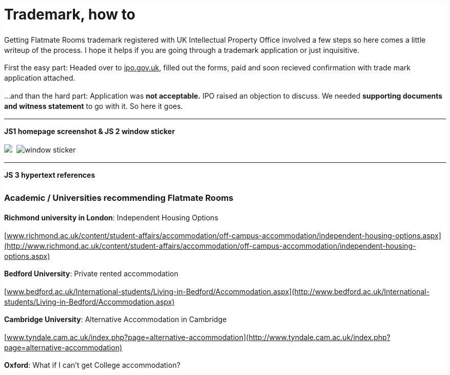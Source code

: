 Trademark, how to
=================

Getting Flatmate Rooms trademark registered with UK Intellectual Property
Office involved a few steps so here comes a little writeup of the process.
I hope it helps if you are going through a trademark application or just
inquisitive.


First the easy part: Headed over to [ipo.gov.uk](http://ipo.gov.uk), filled out
the forms, paid and soon recieved confirmation with trade mark
application attached.


…and than the hard part: Application was **not acceptable.** IPO raised an
objection to discuss. We needed **supporting documents and witness statement**
to go with it. So here it goes.




---


**JS1 homepage screenshot & JS 2 window sticker**


![](/media/trademark/JS1_homepage.png)  ![window
sticker](/media/trademark/JS2_sticker.png)




---


**JS 3 hypertext references**


### Academic / Universities recommending Flatmate Rooms


**Richmond university in London**: Independent Housing Options


[www.richmond.ac.uk/content/student-affairs/accommodation/off-campus-accommodation/independent-housing-options.aspx](http://www.richmond.ac.uk/content/student-affairs/accommodation/off-campus-accommodation/independent-housing-options.aspx)


**Bedford University**: Private rented accommodation


[www.bedford.ac.uk/International-students/Living-in-Bedford/Accommodation.aspx](http://www.bedford.ac.uk/International-students/Living-in-Bedford/Accommodation.aspx)


**Cambridge University**: Alternative Accommodation in Cambridge


[www.tyndale.cam.ac.uk/index.php?page=alternative-accommodation](http://www.tyndale.cam.ac.uk/index.php?page=alternative-accommodation)


**Oxford**: What if I can’t get College accommodation?
